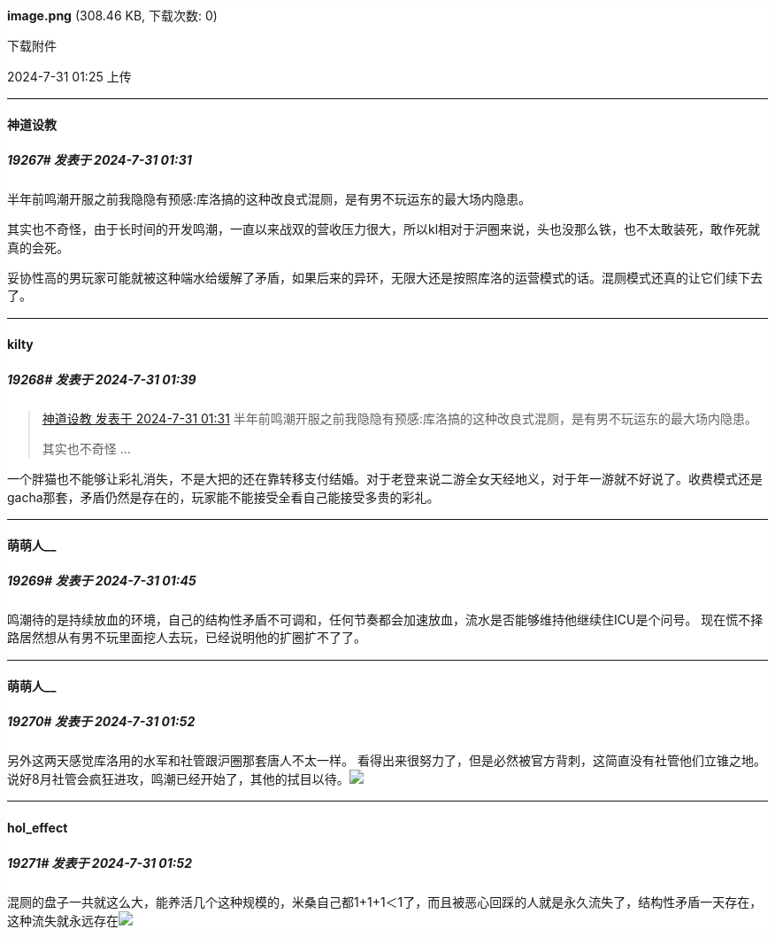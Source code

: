 <strong>image.png</strong> (308.46 KB, 下载次数: 0)

下载附件

2024-7-31 01:25 上传


*****

####  神道设教  
##### 19267#       发表于 2024-7-31 01:31

半年前鸣潮开服之前我隐隐有预感:库洛搞的这种改良式混厕，是有男不玩运东的最大场内隐患。

其实也不奇怪，由于长时间的开发鸣潮，一直以来战双的营收压力很大，所以kl相对于沪圈来说，头也没那么铁，也不太敢装死，敢作死就真的会死。

妥协性高的男玩家可能就被这种端水给缓解了矛盾，如果后来的异环，无限大还是按照库洛的运营模式的话。混厕模式还真的让它们续下去了。


*****

####  kilty  
##### 19268#       发表于 2024-7-31 01:39

<blockquote><a href="httphttps://bbs.saraba1st.com/2b/forum.php?mod=redirect&amp;goto=findpost&amp;pid=65749967&amp;ptid=2186894" target="_blank">神道设教 发表于 2024-7-31 01:31</a>
半年前鸣潮开服之前我隐隐有预感:库洛搞的这种改良式混厕，是有男不玩运东的最大场内隐患。

其实也不奇怪 ...</blockquote>
一个胖猫也不能够让彩礼消失，不是大把的还在靠转移支付结婚。对于老登来说二游全女天经地义，对于年一游就不好说了。收费模式还是gacha那套，矛盾仍然是存在的，玩家能不能接受全看自己能接受多贵的彩礼。


*****

####  萌萌人__  
##### 19269#       发表于 2024-7-31 01:45

鸣潮待的是持续放血的环境，自己的结构性矛盾不可调和，任何节奏都会加速放血，流水是否能够维持他继续住ICU是个问号。
现在慌不择路居然想从有男不玩里面挖人去玩，已经说明他的扩圈扩不了了。


*****

####  萌萌人__  
##### 19270#       发表于 2024-7-31 01:52

另外这两天感觉库洛用的水军和社管跟沪圈那套唐人不太一样。
看得出来很努力了，但是必然被官方背刺，这简直没有社管他们立锥之地。
说好8月社管会疯狂进攻，鸣潮已经开始了，其他的拭目以待。<img src="https://static.saraba1st.com/image/smiley/face2017/067.png" referrerpolicy="no-referrer">

*****

####  hol_effect  
##### 19271#       发表于 2024-7-31 01:52

混厕的盘子一共就这么大，能养活几个这种规模的，米桑自己都1+1+1＜1了，而且被恶心回踩的人就是永久流失了，结构性矛盾一天存在，这种流失就永远存在<img src="https://static.saraba1st.com/image/smiley/face2017/037.png" referrerpolicy="no-referrer">
